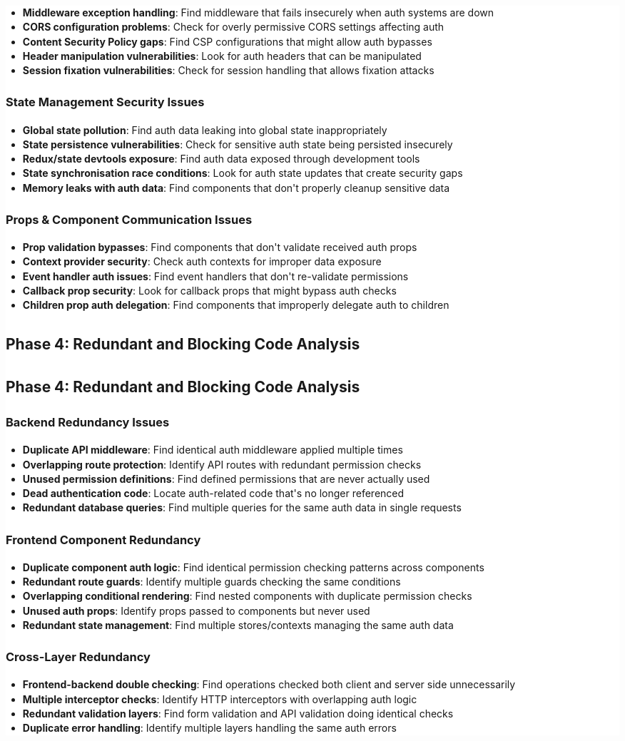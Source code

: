 - **Middleware exception handling**: Find middleware that fails insecurely when auth systems are down
- **CORS configuration problems**: Check for overly permissive CORS settings affecting auth
- **Content Security Policy gaps**: Find CSP configurations that might allow auth bypasses
- **Header manipulation vulnerabilities**: Look for auth headers that can be manipulated
- **Session fixation vulnerabilities**: Check for session handling that allows fixation attacks

### State Management Security Issues

- **Global state pollution**: Find auth data leaking into global state inappropriately
- **State persistence vulnerabilities**: Check for sensitive auth state being persisted insecurely
- **Redux/state devtools exposure**: Find auth data exposed through development tools
- **State synchronisation race conditions**: Look for auth state updates that create security gaps
- **Memory leaks with auth data**: Find components that don't properly cleanup sensitive data

### Props & Component Communication Issues

- **Prop validation bypasses**: Find components that don't validate received auth props
- **Context provider security**: Check auth contexts for improper data exposure
- **Event handler auth issues**: Find event handlers that don't re-validate permissions
- **Callback prop security**: Look for callback props that might bypass auth checks
- **Children prop auth delegation**: Find components that improperly delegate auth to children

## Phase 4: Redundant and Blocking Code Analysis

## Phase 4: Redundant and Blocking Code Analysis

### Backend Redundancy Issues

- **Duplicate API middleware**: Find identical auth middleware applied multiple times
- **Overlapping route protection**: Identify API routes with redundant permission checks
- **Unused permission definitions**: Find defined permissions that are never actually used
- **Dead authentication code**: Locate auth-related code that's no longer referenced
- **Redundant database queries**: Find multiple queries for the same auth data in single requests

### Frontend Component Redundancy

- **Duplicate component auth logic**: Find identical permission checking patterns across components
- **Redundant route guards**: Identify multiple guards checking the same conditions
- **Overlapping conditional rendering**: Find nested components with duplicate permission checks
- **Unused auth props**: Identify props passed to components but never used
- **Redundant state management**: Find multiple stores/contexts managing the same auth data

### Cross-Layer Redundancy

- **Frontend-backend double checking**: Find operations checked both client and server side unnecessarily
- **Multiple interceptor checks**: Identify HTTP interceptors with overlapping auth logic
- **Redundant validation layers**: Find form validation and API validation doing identical checks
- **Duplicate error handling**: Identify multiple layers handling the same auth errors
